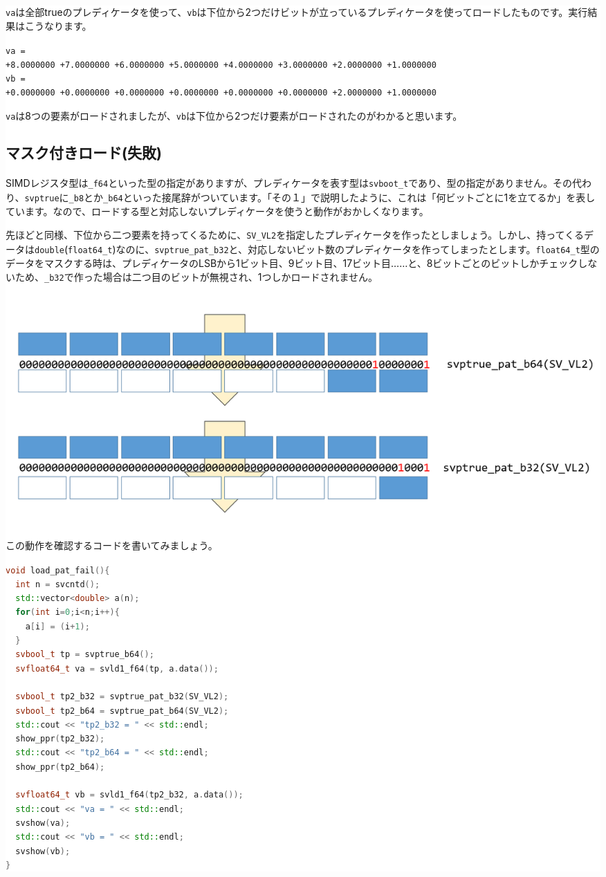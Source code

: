 `va`は全部trueのプレディケータを使って、`vb`は下位から2つだけビットが立っているプレディケータを使ってロードしたものです。実行結果はこうなります。

```txt
va =
+8.0000000 +7.0000000 +6.0000000 +5.0000000 +4.0000000 +3.0000000 +2.0000000 +1.0000000
vb =
+0.0000000 +0.0000000 +0.0000000 +0.0000000 +0.0000000 +0.0000000 +2.0000000 +1.0000000
```

`va`は8つの要素がロードされましたが、`vb`は下位から2つだけ要素がロードされたのがわかると思います。

## マスク付きロード(失敗)

SIMDレジスタ型は`_f64`といった型の指定がありますが、プレディケータを表す型は`svboot_t`であり、型の指定がありません。その代わり、`svptrue`に`_b8`とか`_b64`といった接尾辞がついています。「その１」で説明したように、これは「何ビットごとに1を立てるか」を表しています。なので、ロードする型と対応しないプレディケータを使うと動作がおかしくなります。

先ほどと同様、下位から二つ要素を持ってくるために、`SV_VL2`を指定したプレディケータを作ったとしましょう。しかし、持ってくるデータは`double`(`float64_t`)なのに、`svptrue_pat_b32`と、対応しないビット数のプレディケータを作ってしまったとします。`float64_t`型のデータをマスクする時は、プレディケータのLSBから1ビット目、9ビット目、17ビット目……と、8ビットごとのビットしかチェックしないため、`_b32`で作った場合は二つ目のビットが無視され、1つしかロードされません。

![image0.png](image0.png)

この動作を確認するコードを書いてみましょう。

```cpp
void load_pat_fail(){
  int n = svcntd();
  std::vector<double> a(n);
  for(int i=0;i<n;i++){
    a[i] = (i+1);
  }
  svbool_t tp = svptrue_b64();
  svfloat64_t va = svld1_f64(tp, a.data());

  svbool_t tp2_b32 = svptrue_pat_b32(SV_VL2);
  svbool_t tp2_b64 = svptrue_pat_b64(SV_VL2);
  std::cout << "tp2_b32 = " << std::endl;
  show_ppr(tp2_b32);
  std::cout << "tp2_b64 = " << std::endl;
  show_ppr(tp2_b64);

  svfloat64_t vb = svld1_f64(tp2_b32, a.data());
  std::cout << "va = " << std::endl;
  svshow(va);
  std::cout << "vb = " << std::endl;
  svshow(vb);
}
```
